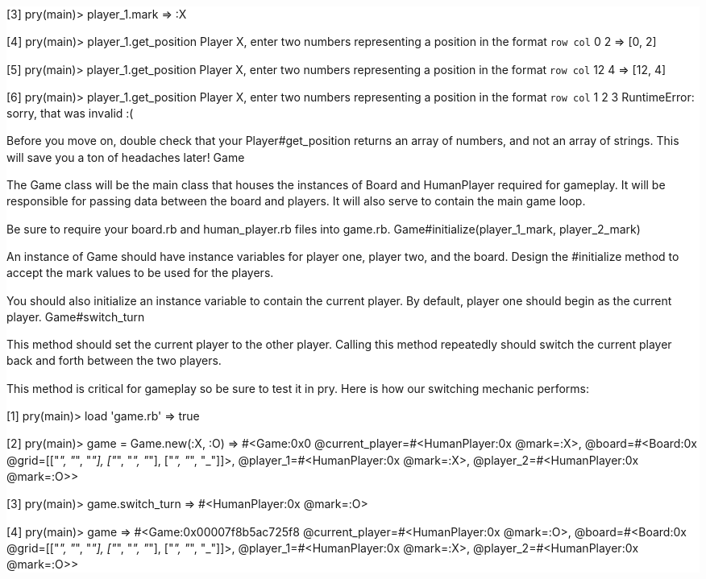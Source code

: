 [3] pry(main)> player_1.mark
=> :X

[4] pry(main)> player_1.get_position
Player X, enter two numbers representing a position in the format `row col`
0 2
=> [0, 2]

[5] pry(main)> player_1.get_position
Player X, enter two numbers representing a position in the format `row col`
12 4
=> [12, 4]

[6] pry(main)> player_1.get_position
Player X, enter two numbers representing a position in the format `row col`
1 2 3
RuntimeError: sorry, that was invalid :(

Before you move on, double check that your Player#get_position returns an array of numbers, and not an array of strings. This will save you a ton of headaches later!
Game

The Game class will be the main class that houses the instances of Board and HumanPlayer required for gameplay. It will be responsible for passing data between the board and players. It will also serve to contain the main game loop.

Be sure to require your board.rb and human_player.rb files into game.rb.
Game#initialize(player_1_mark, player_2_mark)

An instance of Game should have instance variables for player one, player two, and the board. Design the #initialize method to accept the mark values to be used for the players.

You should also initialize an instance variable to contain the current player. By default, player one should begin as the current player.
Game#switch_turn

This method should set the current player to the other player. Calling this method repeatedly should switch the current player back and forth between the two players.

This method is critical for gameplay so be sure to test it in pry. Here is how our switching mechanic performs:

[1] pry(main)> load 'game.rb'
=> true

[2] pry(main)> game = Game.new(:X, :O)
=> #<Game:0x0
 @current_player=#<HumanPlayer:0x @mark=:X>,
 @board=#<Board:0x @grid=[["_", "_", "_"], ["_", "_", "_"], ["_", "_", "_"]]>,
 @player_1=#<HumanPlayer:0x @mark=:X>,
 @player_2=#<HumanPlayer:0x @mark=:O>>

[3] pry(main)> game.switch_turn
=> #<HumanPlayer:0x @mark=:O>

[4] pry(main)> game
=> #<Game:0x00007f8b5ac725f8
 @current_player=#<HumanPlayer:0x @mark=:O>,
 @board=#<Board:0x @grid=[["_", "_", "_"], ["_", "_", "_"], ["_", "_", "_"]]>,
 @player_1=#<HumanPlayer:0x @mark=:X>,
 @player_2=#<HumanPlayer:0x @mark=:O>>
